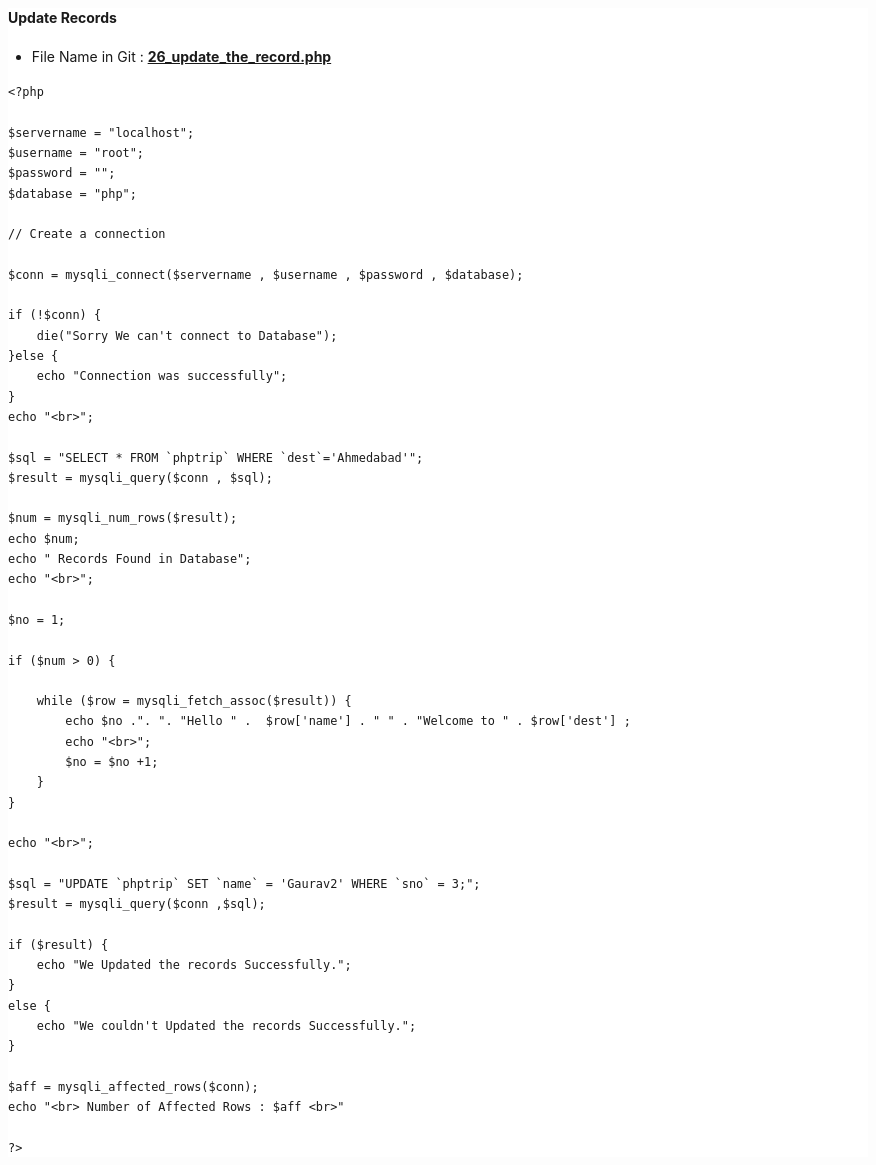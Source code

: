 #### Update Records

* File Name in Git : <b>[26_update_the_record.php](26_update_the_record.php)</b>
```
<?php

$servername = "localhost";
$username = "root";
$password = "";
$database = "php";

// Create a connection

$conn = mysqli_connect($servername , $username , $password , $database);

if (!$conn) {
    die("Sorry We can't connect to Database");
}else {
    echo "Connection was successfully";
}
echo "<br>";

$sql = "SELECT * FROM `phptrip` WHERE `dest`='Ahmedabad'";
$result = mysqli_query($conn , $sql);

$num = mysqli_num_rows($result);
echo $num;
echo " Records Found in Database";
echo "<br>";

$no = 1;

if ($num > 0) {

    while ($row = mysqli_fetch_assoc($result)) {
        echo $no .". ". "Hello " .  $row['name'] . " " . "Welcome to " . $row['dest'] ;
        echo "<br>";
        $no = $no +1;
    }
}

echo "<br>";

$sql = "UPDATE `phptrip` SET `name` = 'Gaurav2' WHERE `sno` = 3;";
$result = mysqli_query($conn ,$sql);

if ($result) {
    echo "We Updated the records Successfully.";
}
else {
    echo "We couldn't Updated the records Successfully.";
}

$aff = mysqli_affected_rows($conn);
echo "<br> Number of Affected Rows : $aff <br>" 

?>
```
